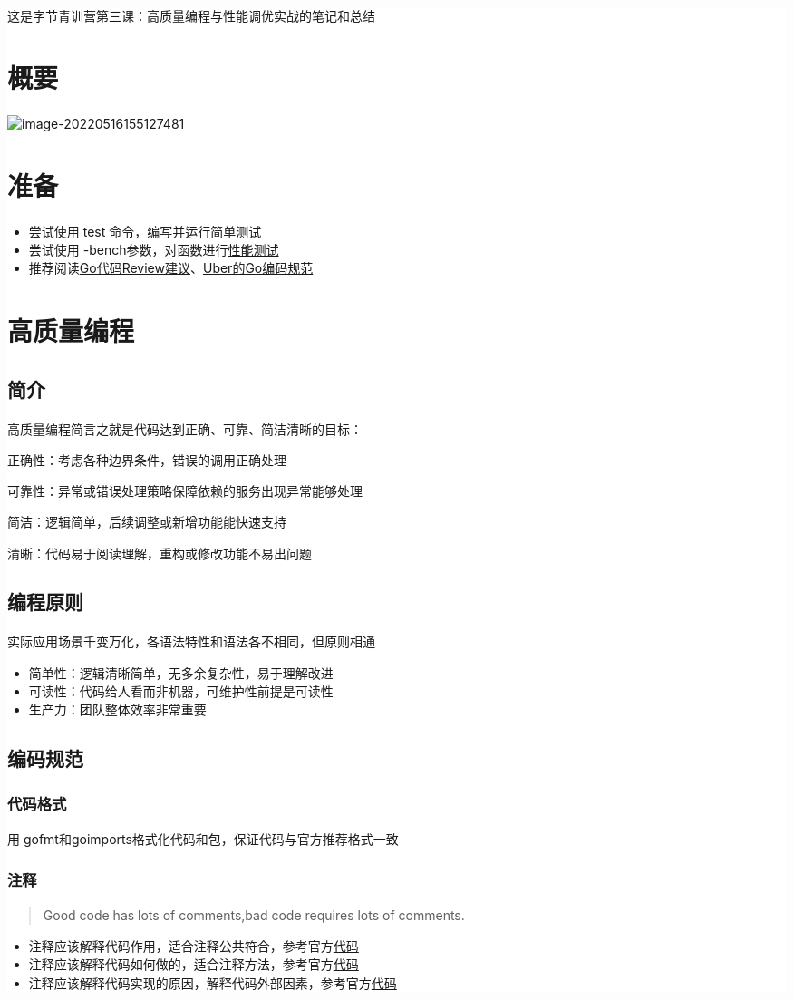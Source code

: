 这是字节青训营第三课：高质量编程与性能调优实战的笔记和总结

# 概要

![image-20220516155127481](C:/Users/yl/AppData/Roaming/Typora/typora-user-images/image-20220516155127481.png)

# 准备

- 尝试使用 test 命令，编写并运行简单[测试](https://go.dev/doc/tutorial/add-a-test)
- 尝试使用 -bench参数，对函数进行[性能测试](https://pkg.go.dev/testing#hdr-Benchmarks)
- 推荐阅读[Go代码Review建议](https://github.com/golang/go/wiki/CodeReviewComments)、[Uber的Go编码规范](https://github.com/uber-go/guide)

# 高质量编程

## 简介

高质量编程简言之就是代码达到正确、可靠、简洁清晰的目标：

正确性：考虑各种边界条件，错误的调用正确处理

可靠性：异常或错误处理策略保障依赖的服务出现异常能够处理

简洁：逻辑简单，后续调整或新增功能能快速支持

清晰：代码易于阅读理解，重构或修改功能不易出问题

## 编程原则

实际应用场景千变万化，各语法特性和语法各不相同，但原则相通

+ 简单性：逻辑清晰简单，无多余复杂性，易于理解改进
+ 可读性：代码给人看而非机器，可维护性前提是可读性
+ 生产力：团队整体效率非常重要

## 编码规范

### 代码格式

用 gofmt和goimports格式化代码和包，保证代码与官方推荐格式一致

### 注释

> Good code has lots of comments,bad code requires lots of comments.

+ 注释应该解释代码作用，适合注释公共符合，参考官方[代码](https://github.com/golang/go/blob/master/src/os/file.go#L313)
+ 注释应该解释代码如何做的，适合注释方法，参考官方[代码](https://github.com/golang/go/blob/master/src/net/http/client.go#L678)
+ 注释应该解释代码实现的原因，解释代码外部因素，参考官方[代码](https://github.com/golang/go/blob/master/src/net/http/client.go#L521)
